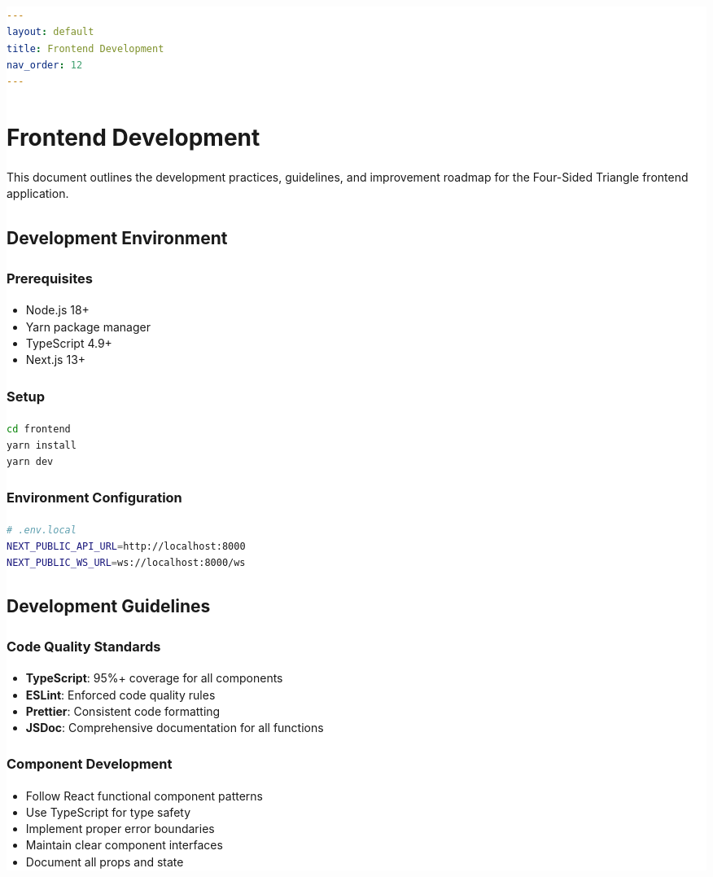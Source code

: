 ```yaml
---
layout: default
title: Frontend Development
nav_order: 12
---
```


# Frontend Development

This document outlines the development practices, guidelines, and improvement roadmap for the Four-Sided Triangle frontend application.

## Development Environment

### Prerequisites
- Node.js 18+ 
- Yarn package manager
- TypeScript 4.9+
- Next.js 13+

### Setup
```bash
cd frontend
yarn install
yarn dev
```

### Environment Configuration
```bash
# .env.local
NEXT_PUBLIC_API_URL=http://localhost:8000
NEXT_PUBLIC_WS_URL=ws://localhost:8000/ws
```

## Development Guidelines

### Code Quality Standards
- **TypeScript**: 95%+ coverage for all components
- **ESLint**: Enforced code quality rules
- **Prettier**: Consistent code formatting
- **JSDoc**: Comprehensive documentation for all functions

### Component Development
- Follow React functional component patterns
- Use TypeScript for type safety
- Implement proper error boundaries
- Maintain clear component interfaces
- Document all props and state
